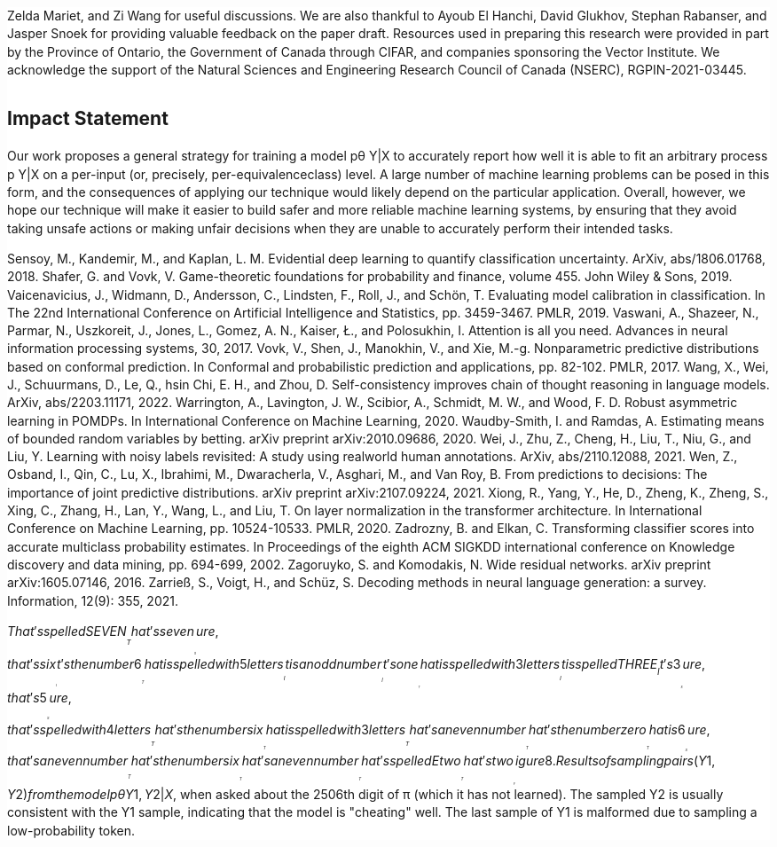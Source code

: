 Zelda Mariet, and Zi Wang for useful discussions. We are also thankful to Ayoub El Hanchi, David Glukhov, Stephan Rabanser, and Jasper Snoek for providing valuable feedback on the paper draft. Resources used in preparing this research were provided in part by the Province of Ontario, the Government of Canada through CIFAR, and companies sponsoring the Vector Institute. We acknowledge the support of the Natural Sciences and Engineering Research Council of Canada (NSERC), RGPIN-2021-03445.

## Impact Statement

Our work proposes a general strategy for training a model pθ Y|X to accurately report how well it is able to fit an arbitrary process p Y|X on a per-input (or, precisely, per-equivalenceclass) level. A large number of machine learning problems can be posed in this form, and the consequences of applying our technique would likely depend on the particular application. Overall, however, we hope our technique will make it easier to build safer and more reliable machine learning systems, by ensuring that they avoid taking unsafe actions or making unfair decisions when they are unable to accurately perform their intended tasks.

Sensoy, M., Kandemir, M., and Kaplan, L. M. Evidential deep learning to quantify classification uncertainty. ArXiv, abs/1806.01768, 2018. Shafer, G. and Vovk, V. Game-theoretic foundations for probability and finance, volume 455. John Wiley & Sons, 2019. Vaicenavicius, J., Widmann, D., Andersson, C., Lindsten, F., Roll, J., and Schön, T. Evaluating model calibration in classification. In The 22nd International Conference on Artificial Intelligence and Statistics, pp. 3459-3467. PMLR, 2019. Vaswani, A., Shazeer, N., Parmar, N., Uszkoreit, J., Jones, L., Gomez, A. N., Kaiser, Ł., and Polosukhin, I. Attention is all you need. Advances in neural information processing systems, 30, 2017. Vovk, V., Shen, J., Manokhin, V., and Xie, M.-g. Nonparametric predictive distributions based on conformal prediction. In Conformal and probabilistic prediction and applications, pp. 82-102. PMLR, 2017. Wang, X., Wei, J., Schuurmans, D., Le, Q., hsin Chi, E. H., and Zhou, D. Self-consistency improves chain of thought reasoning in language models. ArXiv, abs/2203.11171, 2022. Warrington, A., Lavington, J. W., Scibior, A., Schmidt, M. W., and Wood, F. D. Robust asymmetric learning in POMDPs. In International Conference on Machine Learning, 2020. Waudby-Smith, I. and Ramdas, A. Estimating means of bounded random variables by betting. arXiv preprint arXiv:2010.09686, 2020. Wei, J., Zhu, Z., Cheng, H., Liu, T., Niu, G., and Liu, Y. Learning with noisy labels revisited: A study using realworld human annotations. ArXiv, abs/2110.12088, 2021. Wen, Z., Osband, I., Qin, C., Lu, X., Ibrahimi, M., Dwaracherla, V., Asghari, M., and Van Roy, B. From predictions to decisions: The importance of joint predictive distributions. arXiv preprint arXiv:2107.09224, 2021. Xiong, R., Yang, Y., He, D., Zheng, K., Zheng, S., Xing, C., Zhang, H., Lan, Y., Wang, L., and Liu, T. On layer normalization in the transformer architecture. In International Conference on Machine Learning, pp. 10524-10533. PMLR, 2020. Zadrozny, B. and Elkan, C. Transforming classifier scores into accurate multiclass probability estimates. In Proceedings of the eighth ACM SIGKDD international conference on Knowledge discovery and data mining, pp. 694-699, 2002. Zagoruyko, S. and Komodakis, N. Wide residual networks. arXiv preprint arXiv:1605.07146, 2016. Zarrieß, S., Voigt, H., and Schüz, S. Decoding methods in neural language generation: a survey. Information, 12(9): 355, 2021.

$That's spelled S E V E N _ _ _ That's seven _ _ _ _ _ _ _ _ Sure, that's six _ _ _ _ _ _ _ It's the number 6 _ _ _ _ _ _ That is spelled with 5 letters _ _ _ _ It is an odd number _ _ _ _ _ It's one _ _ _ _ _ _ _ _ That is spelled with 3 letters _ _ _ _ It is spelled T H R E E _ _ It's 3 _ _ _ _ _ _ _ _ Sure, that's 5 _ _ _ _ _ _ _ Sure, that's spelled with 4 letters _ _ _ _ That's the number six _ _ _ _ _ _ That is spelled with 3 letters _ _ _ _ That's an even number _ _ _ _ _ _ That's the number zero _ _ _ _ _ _ That is 6 _ _ _ _ _ _ _ Sure, that's an even number _ _ _ _ _ That's the number six _ _ _ _ _ _ That's an even number _ _ _ _ _ _ That's spelled E two _ _ _ _ _ _ That's two _ _ _ _ _ _ _ _ Figure 8. Results of sampling pairs (Y1, Y2) from the model pθ Y 1 ,Y 2 |X$, when asked about the 2506th digit of π (which it has not learned). The sampled Y2 is usually consistent with the Y1 sample, indicating that the model is "cheating" well. The last sample of Y1 is malformed due to sampling a low-probability token.
